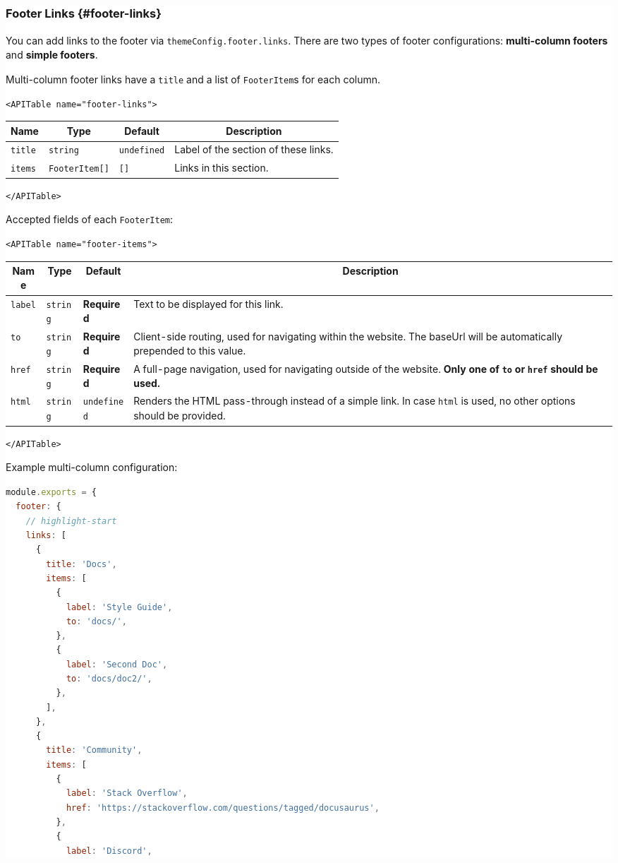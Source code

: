 ### Footer Links {#footer-links}

You can add links to the footer via `themeConfig.footer.links`. There are two types of footer configurations: **multi-column footers** and **simple footers**.

Multi-column footer links have a `title` and a list of `FooterItem`s for each column.

```mdx-code-block
<APITable name="footer-links">
```

| Name    | Type           | Default     | Description                          |
| ------- | -------------- | ----------- | ------------------------------------ |
| `title` | `string`       | `undefined` | Label of the section of these links. |
| `items` | `FooterItem[]` | `[]`        | Links in this section.               |

```mdx-code-block
</APITable>
```

Accepted fields of each `FooterItem`:

```mdx-code-block
<APITable name="footer-items">
```

| Name    | Type     | Default      | Description                                                                                                             |
| ------- | -------- | ------------ | ----------------------------------------------------------------------------------------------------------------------- |
| `label` | `string` | **Required** | Text to be displayed for this link.                                                                                     |
| `to`    | `string` | **Required** | Client-side routing, used for navigating within the website. The baseUrl will be automatically prepended to this value. |
| `href`  | `string` | **Required** | A full-page navigation, used for navigating outside of the website. **Only one of `to` or `href` should be used.**      |
| `html`  | `string` | `undefined`  | Renders the HTML pass-through instead of a simple link. In case `html` is used, no other options should be provided.    |

```mdx-code-block
</APITable>
```

Example multi-column configuration:

```js title="docusaurus.config.js"
module.exports = {
  footer: {
    // highlight-start
    links: [
      {
        title: 'Docs',
        items: [
          {
            label: 'Style Guide',
            to: 'docs/',
          },
          {
            label: 'Second Doc',
            to: 'docs/doc2/',
          },
        ],
      },
      {
        title: 'Community',
        items: [
          {
            label: 'Stack Overflow',
            href: 'https://stackoverflow.com/questions/tagged/docusaurus',
          },
          {
            label: 'Discord',
```